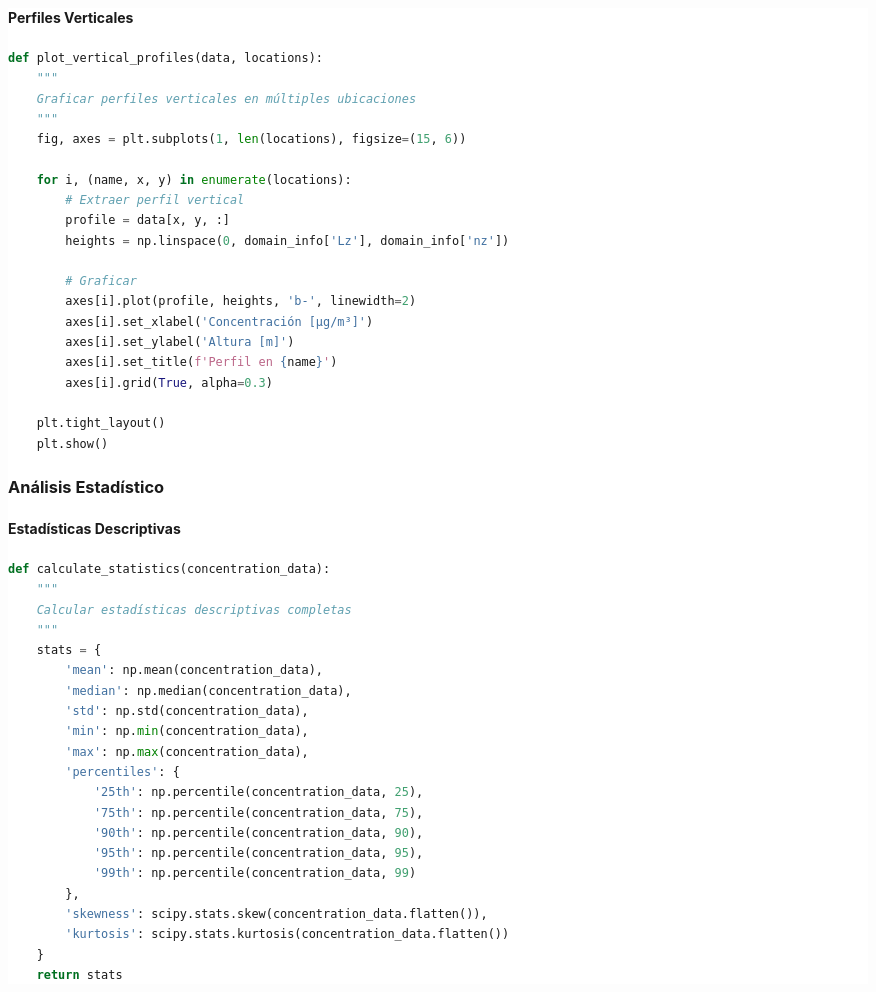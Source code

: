#### **Perfiles Verticales**

```python
def plot_vertical_profiles(data, locations):
    """
    Graficar perfiles verticales en múltiples ubicaciones
    """
    fig, axes = plt.subplots(1, len(locations), figsize=(15, 6))
    
    for i, (name, x, y) in enumerate(locations):
        # Extraer perfil vertical
        profile = data[x, y, :]
        heights = np.linspace(0, domain_info['Lz'], domain_info['nz'])
        
        # Graficar
        axes[i].plot(profile, heights, 'b-', linewidth=2)
        axes[i].set_xlabel('Concentración [μg/m³]')
        axes[i].set_ylabel('Altura [m]')
        axes[i].set_title(f'Perfil en {name}')
        axes[i].grid(True, alpha=0.3)
    
    plt.tight_layout()
    plt.show()
```

### **Análisis Estadístico**

#### **Estadísticas Descriptivas**

```python
def calculate_statistics(concentration_data):
    """
    Calcular estadísticas descriptivas completas
    """
    stats = {
        'mean': np.mean(concentration_data),
        'median': np.median(concentration_data),
        'std': np.std(concentration_data),
        'min': np.min(concentration_data),
        'max': np.max(concentration_data),
        'percentiles': {
            '25th': np.percentile(concentration_data, 25),
            '75th': np.percentile(concentration_data, 75),
            '90th': np.percentile(concentration_data, 90),
            '95th': np.percentile(concentration_data, 95),
            '99th': np.percentile(concentration_data, 99)
        },
        'skewness': scipy.stats.skew(concentration_data.flatten()),
        'kurtosis': scipy.stats.kurtosis(concentration_data.flatten())
    }
    return stats
```
